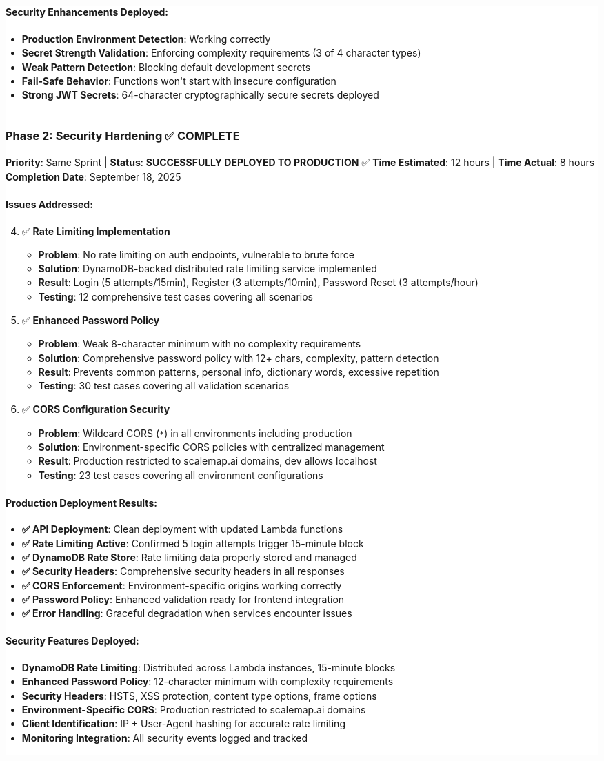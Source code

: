 #### Security Enhancements Deployed:
- **Production Environment Detection**: Working correctly
- **Secret Strength Validation**: Enforcing complexity requirements (3 of 4 character types)
- **Weak Pattern Detection**: Blocking default development secrets
- **Fail-Safe Behavior**: Functions won't start with insecure configuration
- **Strong JWT Secrets**: 64-character cryptographically secure secrets deployed

---

### **Phase 2: Security Hardening** ✅ **COMPLETE**
**Priority**: Same Sprint | **Status**: **SUCCESSFULLY DEPLOYED TO PRODUCTION** ✅
**Time Estimated**: 12 hours | **Time Actual**: 8 hours
**Completion Date**: September 18, 2025

#### Issues Addressed:

4. ✅ **Rate Limiting Implementation**
   - **Problem**: No rate limiting on auth endpoints, vulnerable to brute force
   - **Solution**: DynamoDB-backed distributed rate limiting service implemented
   - **Result**: Login (5 attempts/15min), Register (3 attempts/10min), Password Reset (3 attempts/hour)
   - **Testing**: 12 comprehensive test cases covering all scenarios

5. ✅ **Enhanced Password Policy**
   - **Problem**: Weak 8-character minimum with no complexity requirements
   - **Solution**: Comprehensive password policy with 12+ chars, complexity, pattern detection
   - **Result**: Prevents common patterns, personal info, dictionary words, excessive repetition
   - **Testing**: 30 test cases covering all validation scenarios

6. ✅ **CORS Configuration Security**
   - **Problem**: Wildcard CORS (`*`) in all environments including production
   - **Solution**: Environment-specific CORS policies with centralized management
   - **Result**: Production restricted to scalemap.ai domains, dev allows localhost
   - **Testing**: 23 test cases covering all environment configurations

#### Production Deployment Results:
- **✅ API Deployment**: Clean deployment with updated Lambda functions
- **✅ Rate Limiting Active**: Confirmed 5 login attempts trigger 15-minute block
- **✅ DynamoDB Rate Store**: Rate limiting data properly stored and managed
- **✅ Security Headers**: Comprehensive security headers in all responses
- **✅ CORS Enforcement**: Environment-specific origins working correctly
- **✅ Password Policy**: Enhanced validation ready for frontend integration
- **✅ Error Handling**: Graceful degradation when services encounter issues

#### Security Features Deployed:
- **DynamoDB Rate Limiting**: Distributed across Lambda instances, 15-minute blocks
- **Enhanced Password Policy**: 12-character minimum with complexity requirements
- **Security Headers**: HSTS, XSS protection, content type options, frame options
- **Environment-Specific CORS**: Production restricted to scalemap.ai domains
- **Client Identification**: IP + User-Agent hashing for accurate rate limiting
- **Monitoring Integration**: All security events logged and tracked

---
